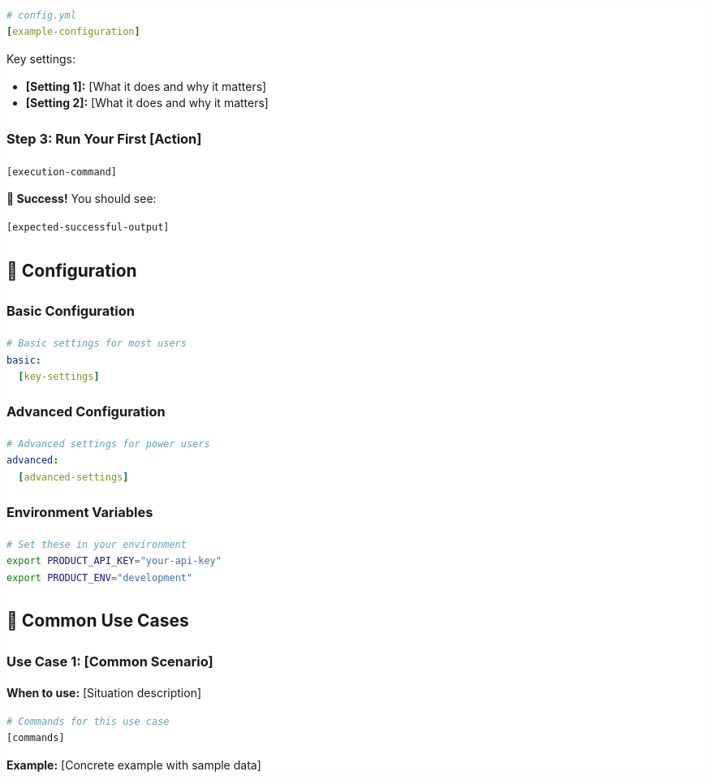 ```yaml
# config.yml
[example-configuration]
```

Key settings:
- **[Setting 1]:** [What it does and why it matters]
- **[Setting 2]:** [What it does and why it matters]

### Step 3: Run Your First [Action]
```bash
[execution-command]
```

**🎉 Success!** You should see:
```
[expected-successful-output]
```

## 🔧 Configuration

### Basic Configuration
```yaml
# Basic settings for most users
basic:
  [key-settings]
```

### Advanced Configuration
```yaml
# Advanced settings for power users
advanced:
  [advanced-settings]
```

### Environment Variables
```bash
# Set these in your environment
export PRODUCT_API_KEY="your-api-key"
export PRODUCT_ENV="development"
```

## 🌟 Common Use Cases

### Use Case 1: [Common Scenario]
**When to use:** [Situation description]

```bash
# Commands for this use case
[commands]
```

**Example:** [Concrete example with sample data]
